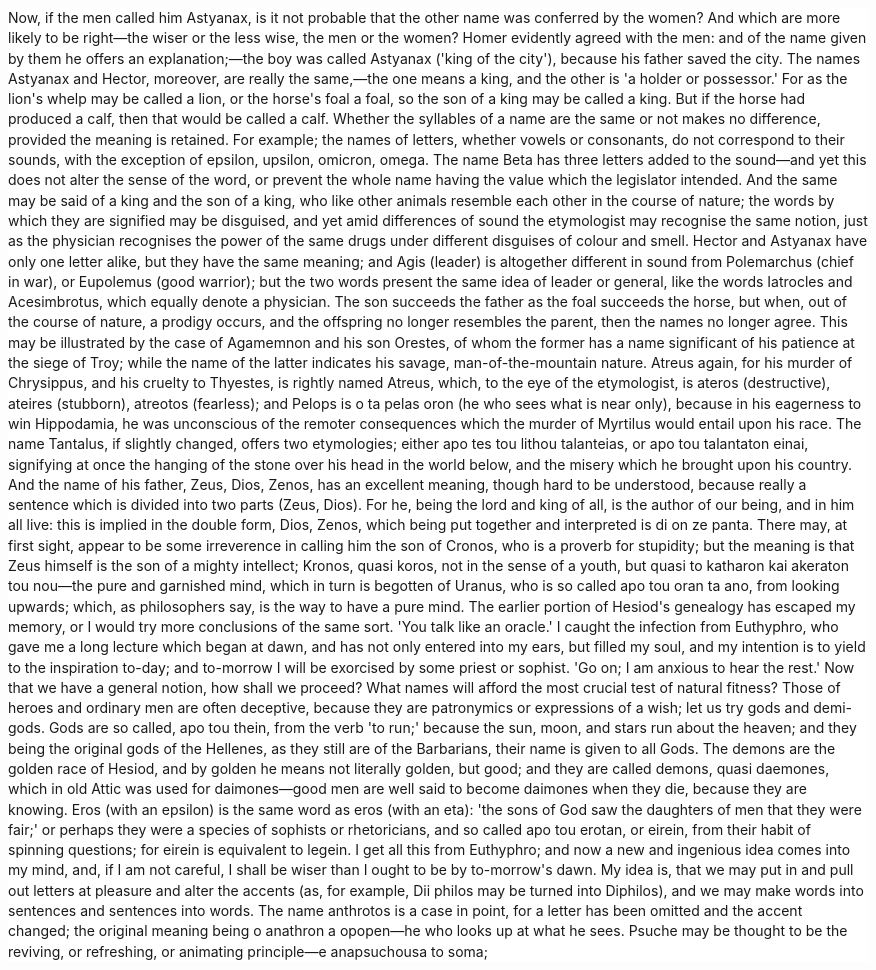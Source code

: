 Now, if the men called him Astyanax, is it not probable that the other name was conferred by the women? And which are more likely to be right—the wiser or the less wise, the men or the women? Homer evidently agreed with the men: and of the name given by them he offers an explanation;—the boy was called Astyanax ('king of the city'), because his father saved the city. The names Astyanax and Hector, moreover, are really the same,—the one means a king, and the other is 'a holder or possessor.' For as the lion's whelp may be called a lion, or the horse's foal a foal, so the son of a king may be called a king. But if the horse had produced a calf, then that would be called a calf. Whether the syllables of a name are the same or not makes no difference, provided the meaning is retained. For example; the names of letters, whether vowels or consonants, do not correspond to their sounds, with the exception of epsilon, upsilon, omicron, omega. The name Beta has three letters added to the sound—and yet this does not alter the sense of the word, or prevent the whole name having the value which the legislator intended. And the same may be said of a king and the son of a king, who like other animals resemble each other in the course of nature; the words by which they are signified may be disguised, and yet amid differences of sound the etymologist may recognise the same notion, just as the physician recognises the power of the same drugs under different disguises of colour and smell. Hector and Astyanax have only one letter alike, but they have the same meaning; and Agis (leader) is altogether different in sound from Polemarchus (chief in war), or Eupolemus (good warrior); but the two words present the same idea of leader or general, like the words Iatrocles and Acesimbrotus, which equally denote a physician. The son succeeds the father as the foal succeeds the horse, but when, out of the course of nature, a prodigy occurs, and the offspring no longer resembles the parent, then the names no longer agree. This may be illustrated by the case of Agamemnon and his son Orestes, of whom the former has a name significant of his patience at the siege of Troy; while the name of the latter indicates his savage, man-of-the-mountain nature. Atreus again, for his murder of Chrysippus, and his cruelty to Thyestes, is rightly named Atreus, which, to the eye of the etymologist, is ateros (destructive), ateires (stubborn), atreotos (fearless); and Pelops is o ta pelas oron (he who sees what is near only), because in his eagerness to win Hippodamia, he was unconscious of the remoter consequences which the murder of Myrtilus would entail upon his race. The name Tantalus, if slightly changed, offers two etymologies; either apo tes tou lithou talanteias, or apo tou talantaton einai, signifying at once the hanging of the stone over his head in the world below, and the misery which he brought upon his country. And the name of his father, Zeus, Dios, Zenos, has an excellent meaning, though hard to be understood, because really a sentence which is divided into two parts (Zeus, Dios). For he, being the lord and king of all, is the author of our being, and in him all live: this is implied in the double form, Dios, Zenos, which being put together and interpreted is di on ze panta. There may, at first sight, appear to be some irreverence in calling him the son of Cronos, who is a proverb for stupidity; but the meaning is that Zeus himself is the son of a mighty intellect; Kronos, quasi koros, not in the sense of a youth, but quasi to katharon kai akeraton tou nou—the pure and garnished mind, which in turn is begotten of Uranus, who is so called apo tou oran ta ano, from looking upwards; which, as philosophers say, is the way to have a pure mind. The earlier portion of Hesiod's genealogy has escaped my memory, or I would try more conclusions of the same sort. 'You talk like an oracle.' I caught the infection from Euthyphro, who gave me a long lecture which began at dawn, and has not only entered into my ears, but filled my soul, and my intention is to yield to the inspiration to-day; and to-morrow I will be exorcised by some priest or sophist. 'Go on; I am anxious to hear the rest.' Now that we have a general notion, how shall we proceed? What names will afford the most crucial test of natural fitness? Those of heroes and ordinary men are often deceptive, because they are patronymics or expressions of a wish; let us try gods and demi-gods. Gods are so called, apo tou thein, from the verb 'to run;' because the sun, moon, and stars run about the heaven; and they being the original gods of the Hellenes, as they still are of the Barbarians, their name is given to all Gods. The demons are the golden race of Hesiod, and by golden he means not literally golden, but good; and they are called demons, quasi daemones, which in old Attic was used for daimones—good men are well said to become daimones when they die, because they are knowing. Eros (with an epsilon) is the same word as eros (with an eta): 'the sons of God saw the daughters of men that they were fair;' or perhaps they were a species of sophists or rhetoricians, and so called apo tou erotan, or eirein, from their habit of spinning questions; for eirein is equivalent to legein. I get all this from Euthyphro; and now a new and ingenious idea comes into my mind, and, if I am not careful, I shall be wiser than I ought to be by to-morrow's dawn. My idea is, that we may put in and pull out letters at pleasure and alter the accents (as, for example, Dii philos may be turned into Diphilos), and we may make words into sentences and sentences into words. The name anthrotos is a case in point, for a letter has been omitted and the accent changed; the original meaning being o anathron a opopen—he who looks up at what he sees. Psuche may be thought to be the reviving, or refreshing, or animating principle—e anapsuchousa to soma;